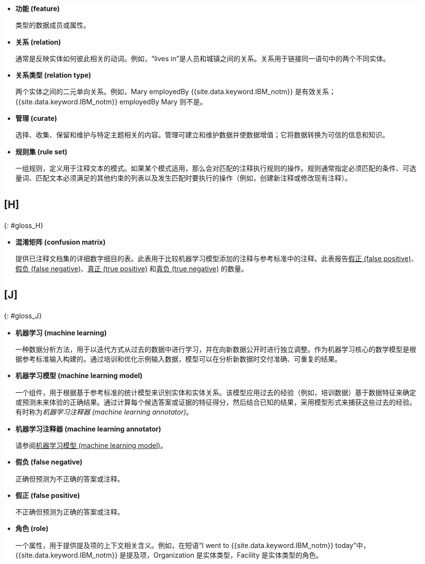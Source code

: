 - **功能 (feature)**

    类型的数据成员或属性。

- **关系 (relation)**

    通常是反映实体如何彼此相关的动词。例如，“lives in”是人员和城镇之间的关系。关系用于链接同一语句中的两个不同实体。

- **关系类型 (relation type)**

    两个实体之间的二元单向关系。例如，Mary employedBy {{site.data.keyword.IBM_notm}} 是有效关系；{{site.data.keyword.IBM_notm}} employedBy Mary 则不是。

- **管理 (curate)**

    选择、收集、保留和维护与特定主题相关的内容。管理可建立和维护数据并使数据增值；它将数据转换为可信的信息和知识。

- **规则集 (rule set)**

    一组规则，定义用于注释文本的模式。如果某个模式适用，那么会对匹配的注释执行规则的操作。规则通常指定必须匹配的条件、可选量词、匹配文本必须满足的其他约束的列表以及发生匹配时要执行的操作（例如，创建新注释或修改现有注释）。

## [H]
{: #gloss_H}

- **混淆矩阵 (confusion matrix)**

    提供已注释文档集的详细数字细目的表。此表用于比较机器学习模型添加的注释与参考标准中的注释。此表报告[假正 (false positive)](/docs/services/watson-knowledge-studio/glossary.html#gloss_J)、[假负 (false negative)](/docs/services/watson-knowledge-studio/glossary.html#gloss_J)、[真正 (true positive)](/docs/services/watson-knowledge-studio/glossary.html#gloss_Z) 和[真负 (true negative)](/docs/services/watson-knowledge-studio/glossary.html#gloss_Z) 的数量。

## [J]
{: #gloss_J}

- **机器学习 (machine learning)**

    一种数据分析方法，用于以迭代方式从过去的数据中进行学习，并在向新数据公开时进行独立调整。作为机器学习核心的数学模型是根据参考标准输入构建的。通过培训和优化示例输入数据，模型可以在分析新数据时交付准确、可重复的结果。

- **机器学习模型 (machine learning model)**

    一个组件，用于根据基于参考标准的统计模型来识别实体和实体关系。该模型应用过去的经验（例如，培训数据）基于数据特征来确定或预测未来体验的正确结果。通过计算每个候选答案或证据的特征得分，然后结合已知的结果，采用模型形式来捕获这些过去的经验。有时称为*机器学习注释器 (machine learning annotator)*。

- **机器学习注释器 (machine learning annotator)**

    请参阅[机器学习模型 (machine learning model)](/docs/services/watson-knowledge-studio/glossary.html#gloss_J)。

- **假负 (false negative)**

    正确但预测为不正确的答案或注释。

- **假正 (false positive)**

    不正确但预测为正确的答案或注释。

- **角色 (role)**

    一个属性，用于提供提及项的上下文相关含义。例如，在短语“I went to {{site.data.keyword.IBM_notm}} today”中，{{site.data.keyword.IBM_notm}} 是提及项，Organization 是实体类型，Facility 是实体类型的角色。
